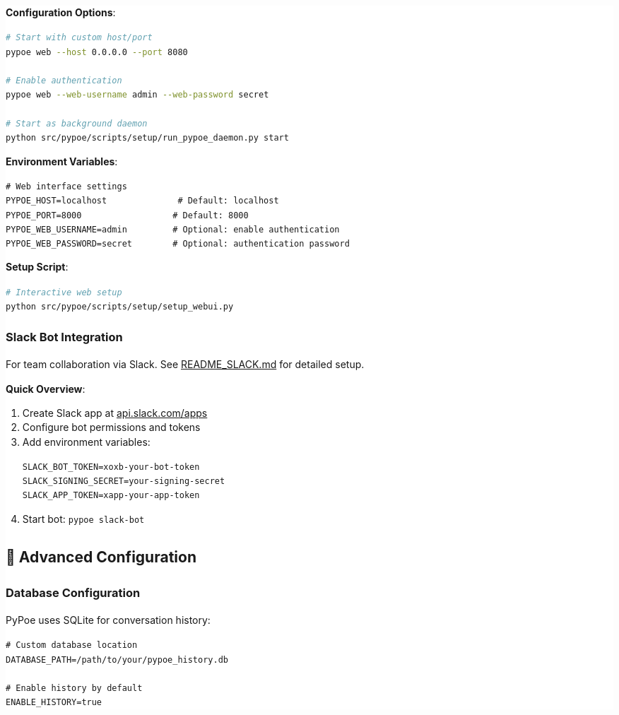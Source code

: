 **Configuration Options**:
```bash
# Start with custom host/port
pypoe web --host 0.0.0.0 --port 8080

# Enable authentication
pypoe web --web-username admin --web-password secret

# Start as background daemon
python src/pypoe/scripts/setup/run_pypoe_daemon.py start
```

**Environment Variables**:
```env
# Web interface settings
PYPOE_HOST=localhost              # Default: localhost
PYPOE_PORT=8000                  # Default: 8000
PYPOE_WEB_USERNAME=admin         # Optional: enable authentication
PYPOE_WEB_PASSWORD=secret        # Optional: authentication password
```

**Setup Script**:
```bash
# Interactive web setup
python src/pypoe/scripts/setup/setup_webui.py
```

### Slack Bot Integration

For team collaboration via Slack. See [README_SLACK.md](README_SLACK.md) for detailed setup.

**Quick Overview**:
1. Create Slack app at [api.slack.com/apps](https://api.slack.com/apps)
2. Configure bot permissions and tokens
3. Add environment variables:
   ```env
   SLACK_BOT_TOKEN=xoxb-your-bot-token
   SLACK_SIGNING_SECRET=your-signing-secret
   SLACK_APP_TOKEN=xapp-your-app-token
   ```
4. Start bot: `pypoe slack-bot`

## 🔧 Advanced Configuration

### Database Configuration

PyPoe uses SQLite for conversation history:

```env
# Custom database location
DATABASE_PATH=/path/to/your/pypoe_history.db

# Enable history by default
ENABLE_HISTORY=true
```
